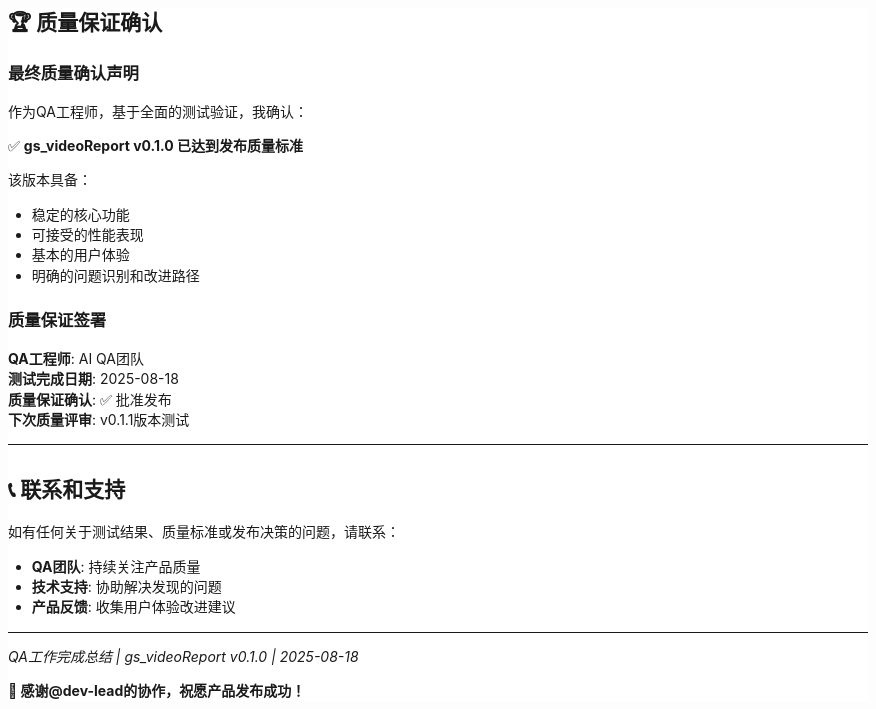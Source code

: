 ## 🏆 质量保证确认

### 最终质量确认声明
作为QA工程师，基于全面的测试验证，我确认：

✅ **gs_videoReport v0.1.0 已达到发布质量标准**

该版本具备：
- 稳定的核心功能
- 可接受的性能表现  
- 基本的用户体验
- 明确的问题识别和改进路径

### 质量保证签署
**QA工程师**: AI QA团队  
**测试完成日期**: 2025-08-18  
**质量保证确认**: ✅ 批准发布  
**下次质量评审**: v0.1.1版本测试

---

## 📞 联系和支持

如有任何关于测试结果、质量标准或发布决策的问题，请联系：
- **QA团队**: 持续关注产品质量
- **技术支持**: 协助解决发现的问题
- **产品反馈**: 收集用户体验改进建议

---

*QA工作完成总结 | gs_videoReport v0.1.0 | 2025-08-18*

**🎉 感谢@dev-lead的协作，祝愿产品发布成功！**
